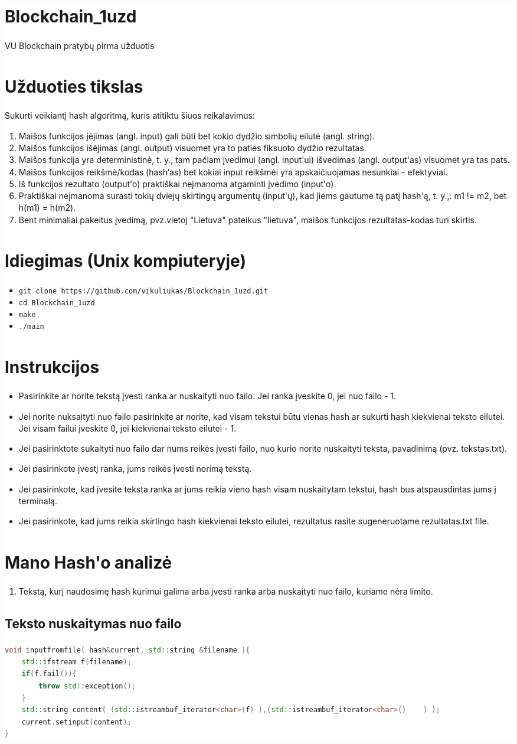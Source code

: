 # Blockchain_1uzd
VU Blockchain pratybų pirma užduotis

# Užduoties tikslas
Sukurti veikiantį hash algoritmą, kuris atitiktu šiuos reikalavimus:
1. Maišos funkcijos įėjimas (angl. input) gali būti bet kokio dydžio simbolių eilutė (angl. string).
2. Maišos funkcijos išėjimas (angl. output) visuomet yra to paties fiksuoto dydžio rezultatas.
3. Maišos funkcija yra deterministinė, t. y., tam pačiam įvedimui (angl. input'ui) išvedimas (angl. output'as) visuomet yra tas pats.
4. Maišos funkcijos reikšmė/kodas (hash‘as) bet kokiai input reikšmėi yra apskaičiuojamas nesunkiai - efektyviai.
5. Iš funkcijos rezultato (output'o) praktiškai neįmanoma atgaminti įvedimo (input'o).
6. Praktiškai neįmanoma surasti tokių dviejų skirtingų argumentų (input'ų), kad jiems gautume tą patį hash'ą, t. y.,: m1 != m2, bet h(m1) = h(m2).
7. Bent minimaliai pakeitus įvedimą, pvz.vietoj "Lietuva" pateikus "lietuva", maišos funkcijos rezultatas-kodas turi skirtis.

# Idiegimas (Unix kompiuteryje)

- `git clone https://github.com/vikuliukas/Blockchain_1uzd.git`
- `cd Blockchain_1uzd`
- `make`
- `./main`

# Instrukcijos

- Pasirinkite ar norite tekstą įvesti ranka ar nuskaityti nuo failo. Jei ranka įveskite 0, jei nuo failo - 1.
- Jei norite nuksaityti nuo failo pasirinkite ar norite, kad visam tekstui būtu vienas hash ar sukurti hash kiekvienai teksto eilutei. Jei visam failui įveskite 0, jei kiekvienai teksto eilutei - 1.
- Jei pasirinktote sukaityti nuo failo dar nums reikės įvesti failo, nuo kurio norite nuskaityti teksta, pavadinimą (pvz. tekstas.txt).
- Jei pasirinkote įvestį ranka, jums reikės įvesti norimą tekstą.

- Jei pasirinkote, kad įvesite teksta ranka ar jums reikia vieno hash visam nuskaitytam tekstui, hash bus atspausdintas jums į terminalą.
- Jei pasirinkote, kad jums reikia skirtingo hash kiekvienai teksto eilutei, rezultatus rasite sugeneruotame rezultatas.txt file.



# Mano Hash'o analizė

1. Tekstą, kurį naudosimę hash kurimui galima arba įvesti ranka arba nuskaityti nuo failo, kuriame nėra limito.

## Teksto nuskaitymas nuo failo
```c++
void inputfromfile( hash&current, std::string &filename ){
    std::ifstream f(filename);
    if(f.fail()){
        throw std::exception();
    }
    std::string content( (std::istreambuf_iterator<char>(f) ),(std::istreambuf_iterator<char>()    ) );
    current.setinput(content);
}
```
